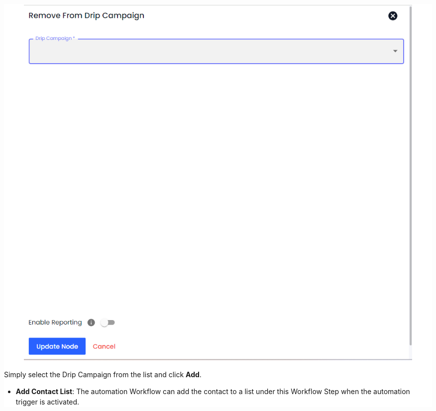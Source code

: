 <figure><img src=".gitbook/assets/image (9).png" alt=""><figcaption></figcaption></figure>

Simply select the Drip Campaign from the list and click **Add**.

* **Add Contact List**: The automation Workflow can add the contact to a list under this Workflow Step when the automation trigger is activated.
